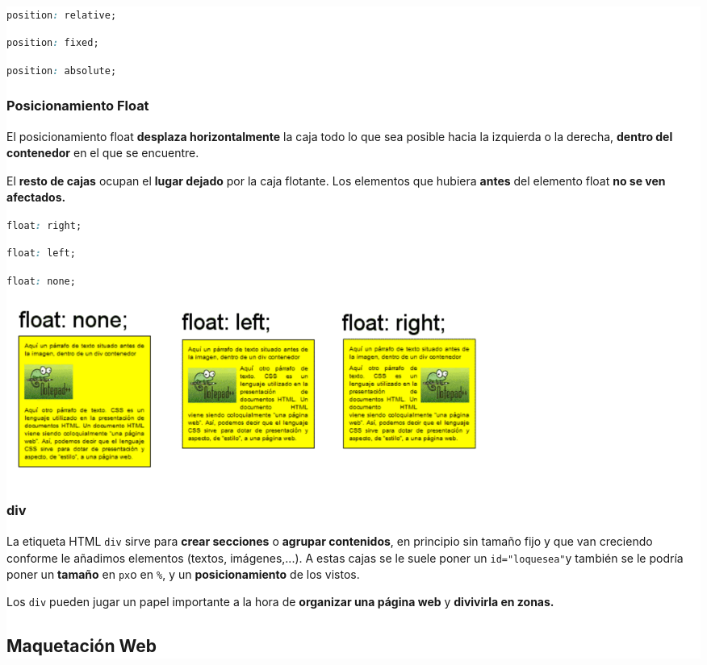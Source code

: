 ```css
position: relative;
```

```css
position: fixed;
```

```css
position: absolute;
```

### Posicionamiento Float

El posicionamiento float **desplaza horizontalmente** la caja todo lo que sea posible hacia la izquierda o la derecha, **dentro del contenedor** en el que se encuentre.

El **resto de cajas** ocupan el **lugar dejado** por la caja flotante. Los elementos que hubiera **antes** del elemento float **no se ven afectados.**

```css
float: right;
```

```css
float: left;
```

```css
float: none;
```

![Float](img/float.png)

### div

La etiqueta HTML `div` sirve para **crear secciones** o **agrupar contenidos**, en principio sin tamaño fijo y que van creciendo conforme le añadimos elementos (textos, imágenes,...). A estas cajas se le suele poner un `id="loquesea"`y también se le podría poner un **tamaño** en `px`o en `%`, y un **posicionamiento** de los vistos.

Los `div` pueden jugar un papel importante a la hora de **organizar una página web** y **divivirla en zonas.**

## Maquetación Web
